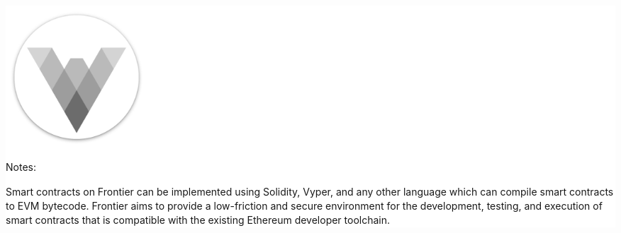 <img style="width: 200px;" src="../../../assets/img/6-FRAME/6.5-Smart_Contracts/frontier/vyper.png" alt="Solidity Logo">
</div>

Notes:

Smart contracts on Frontier can be implemented using Solidity, Vyper, and any other language which can compile smart contracts to EVM bytecode.
Frontier aims to provide a low-friction and secure environment for the development, testing, and execution of smart contracts that is compatible with the existing Ethereum developer toolchain.
